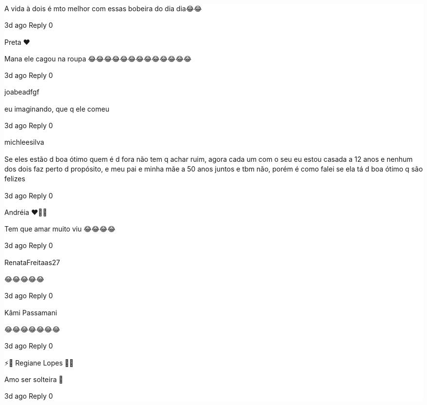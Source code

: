 A vida à dois é mto melhor com essas bobeira do dia dia😂😂

3d ago
Reply
0

Preta ❤️

Mana ele cagou na roupa 😂😂😂😂😂😂😂😂😂😂😂😂😂

3d ago
Reply
0

joabeadfgf

eu imaginando, que q ele comeu

3d ago
Reply
0

michleesilva

Se eles estão d boa ótimo quem é d fora não tem q achar ruim, agora cada um com o seu eu estou casada a 12 anos e nenhum dos dois faz perto d propósito, e meu pai e minha mãe a 50 anos juntos e tbm não, porém é como falei se ela tá d boa ótimo q são felizes

3d ago
Reply
0

Andréia ❤️🌻🦋

Tem que amar muito viu 😂😂😂😂

3d ago
Reply
0

RenataFreitaas27

😂😂😂😂😂

3d ago
Reply
0

Kâmi Passamani

😂😂😂😂😂😂😂

3d ago
Reply
0

⚡️👻 Regiane Lopes 🫦🌵

Amo ser solteira 🙌

3d ago
Reply
0
